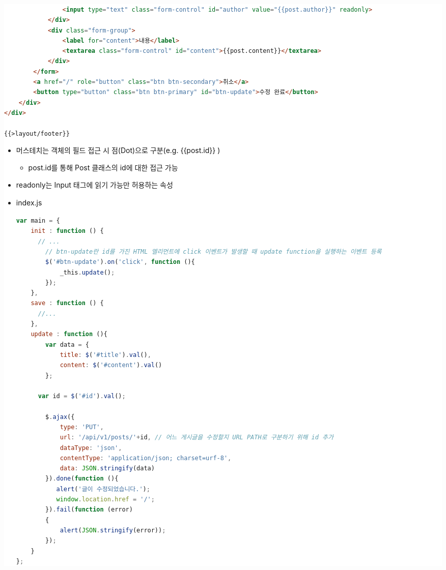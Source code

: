   ```html
                  <input type="text" class="form-control" id="author" value="{{post.author}}" readonly>
              </div>
              <div class="form-group">
                  <label for="content">내용</label>
                  <textarea class="form-control" id="content">{{post.content}}</textarea>
              </div>
          </form>
          <a href="/" role="button" class="btn btn-secondary">취소</a>
          <button type="button" class="btn btn-primary" id="btn-update">수정 완료</button>
      </div>
  </div>
  
  {{>layout/footer}}
  ```

  * 머스테치는 객체의 필드 접근 시 점(Dot)으로 구분(e.g. {{post.id}} )
    * post.id를 통해 Post 클래스의 id에 대한 접근 가능
  * readonly는 Input 태그에 읽기 가능만 허용하는 속성



* index.js

  ```js
  var main = {
      init : function () {
  		// ...
          // btn-update란 id를 가진 HTML 엘리먼트에 click 이벤트가 발생할 때 update function을 실행하는 이벤트 등록
          $('#btn-update').on('click', function (){
              _this.update();
          });
      },
      save : function () {
  		//...
      },
      update : function (){
          var data = {
              title: $('#title').val(),
              content: $('#content').val()
          };
  
  		var id = $('#id').val();
          
          $.ajax({
              type: 'PUT',
              url: '/api/v1/posts/'+id, // 어느 게시글을 수정할지 URL PATH로 구분하기 위해 id 추가
              dataType: 'json',
              contentType: 'application/json; charset=urf-8',
              data: JSON.stringify(data)
          }).done(function (){
             alert('글이 수정되었습니다.');
             window.location.href = '/';
          }).fail(function (error)
          {
              alert(JSON.stringify(error));
          });
      }
  };
  ```
